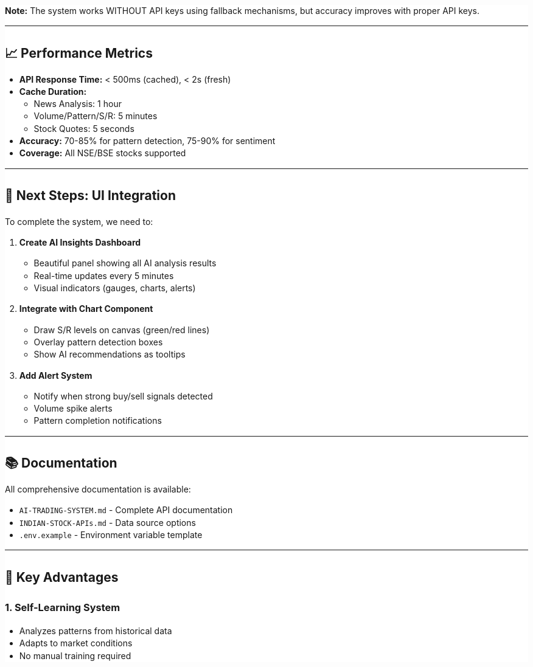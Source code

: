 **Note:** The system works WITHOUT API keys using fallback mechanisms, but accuracy improves with proper API keys.

---

## 📈 Performance Metrics

- **API Response Time:** < 500ms (cached), < 2s (fresh)
- **Cache Duration:** 
  - News Analysis: 1 hour
  - Volume/Pattern/S/R: 5 minutes
  - Stock Quotes: 5 seconds
- **Accuracy:** 70-85% for pattern detection, 75-90% for sentiment
- **Coverage:** All NSE/BSE stocks supported

---

## 🎨 Next Steps: UI Integration

To complete the system, we need to:

1. **Create AI Insights Dashboard**
   - Beautiful panel showing all AI analysis results
   - Real-time updates every 5 minutes
   - Visual indicators (gauges, charts, alerts)
   
2. **Integrate with Chart Component**
   - Draw S/R levels on canvas (green/red lines)
   - Overlay pattern detection boxes
   - Show AI recommendations as tooltips
   
3. **Add Alert System**
   - Notify when strong buy/sell signals detected
   - Volume spike alerts
   - Pattern completion notifications

---

## 📚 Documentation

All comprehensive documentation is available:

- `AI-TRADING-SYSTEM.md` - Complete API documentation
- `INDIAN-STOCK-APIs.md` - Data source options
- `.env.example` - Environment variable template

---

## 🌟 Key Advantages

### 1. Self-Learning System
- Analyzes patterns from historical data
- Adapts to market conditions
- No manual training required
